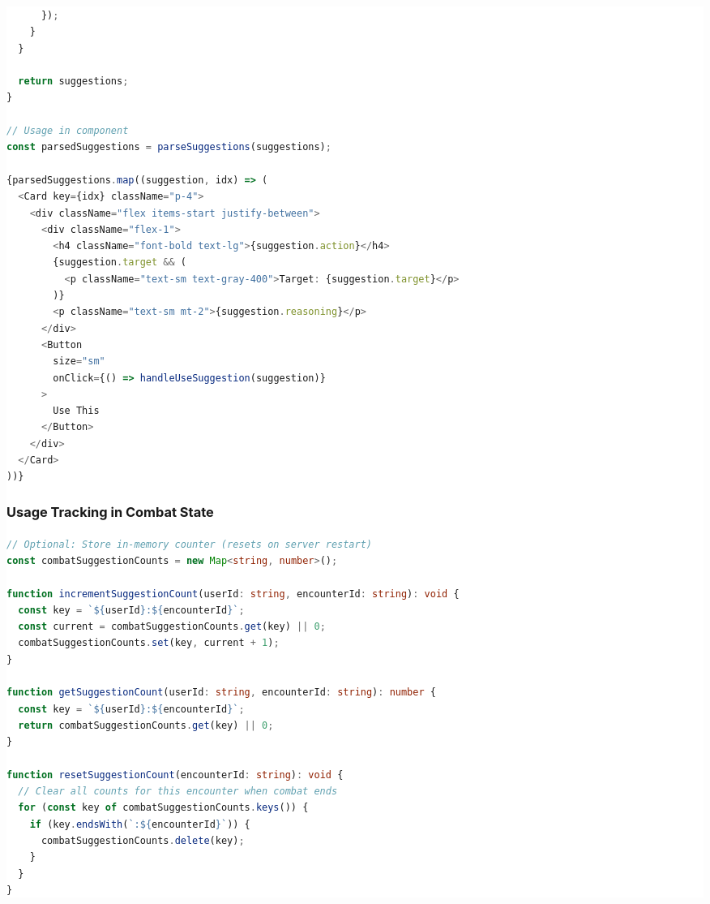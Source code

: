 ```typescript
      });
    }
  }

  return suggestions;
}

// Usage in component
const parsedSuggestions = parseSuggestions(suggestions);

{parsedSuggestions.map((suggestion, idx) => (
  <Card key={idx} className="p-4">
    <div className="flex items-start justify-between">
      <div className="flex-1">
        <h4 className="font-bold text-lg">{suggestion.action}</h4>
        {suggestion.target && (
          <p className="text-sm text-gray-400">Target: {suggestion.target}</p>
        )}
        <p className="text-sm mt-2">{suggestion.reasoning}</p>
      </div>
      <Button
        size="sm"
        onClick={() => handleUseSuggestion(suggestion)}
      >
        Use This
      </Button>
    </div>
  </Card>
))}
```

### Usage Tracking in Combat State
```typescript
// Optional: Store in-memory counter (resets on server restart)
const combatSuggestionCounts = new Map<string, number>();

function incrementSuggestionCount(userId: string, encounterId: string): void {
  const key = `${userId}:${encounterId}`;
  const current = combatSuggestionCounts.get(key) || 0;
  combatSuggestionCounts.set(key, current + 1);
}

function getSuggestionCount(userId: string, encounterId: string): number {
  const key = `${userId}:${encounterId}`;
  return combatSuggestionCounts.get(key) || 0;
}

function resetSuggestionCount(encounterId: string): void {
  // Clear all counts for this encounter when combat ends
  for (const key of combatSuggestionCounts.keys()) {
    if (key.endsWith(`:${encounterId}`)) {
      combatSuggestionCounts.delete(key);
    }
  }
}
```
